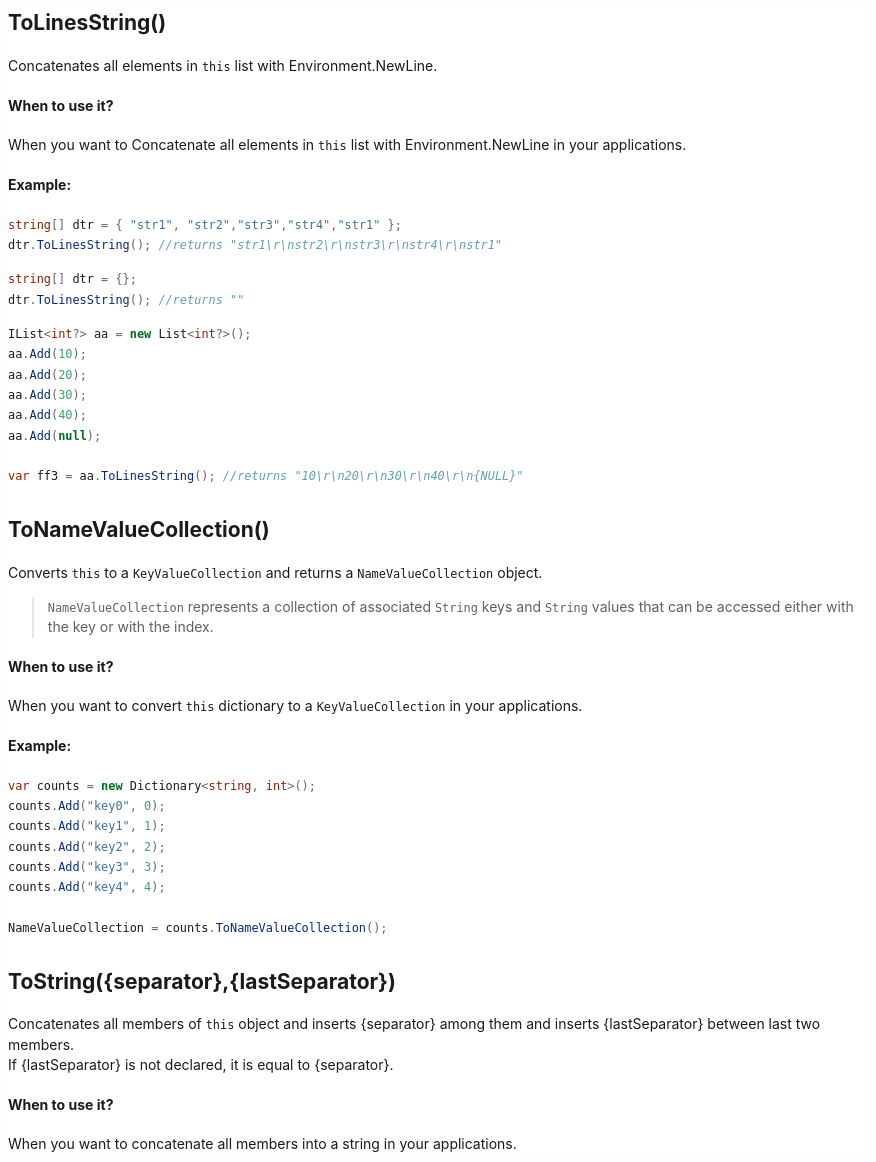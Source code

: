 ## ToLinesString()
Concatenates all elements in `this` list with Environment.NewLine.
#### When to use it?
When you want to Concatenate all elements in `this` list with Environment.NewLine in your applications.

#### Example:
```csharp
string[] dtr = { "str1", "str2","str3","str4","str1" };
dtr.ToLinesString(); //returns "str1\r\nstr2\r\nstr3\r\nstr4\r\nstr1"
```
```csharp
string[] dtr = {};
dtr.ToLinesString(); //returns ""
```
```csharp
IList<int?> aa = new List<int?>();
aa.Add(10);
aa.Add(20);
aa.Add(30);
aa.Add(40);
aa.Add(null);

var ff3 = aa.ToLinesString(); //returns "10\r\n20\r\n30\r\n40\r\n{NULL}"
```
## ToNameValueCollection()
Converts `this` to a `KeyValueCollection` and returns a `NameValueCollection` object.
> `NameValueCollection` represents a collection of associated `String` keys and `String` values that can be accessed either with the key or with the index.

#### When to use it?
When you want to convert `this` dictionary to a `KeyValueCollection` in your applications.
#### Example:
```csharp
var counts = new Dictionary<string, int>();
counts.Add("key0", 0);
counts.Add("key1", 1);
counts.Add("key2", 2);
counts.Add("key3", 3);
counts.Add("key4", 4);

NameValueCollection = counts.ToNameValueCollection(); 
```
## ToString({separator},{lastSeparator})
Concatenates all members of `this` object and inserts {separator} among them and inserts {lastSeparator} between last two members.  
If {lastSeparator} is not declared, it is equal to {separator}.
#### When to use it?
When you want to concatenate all members into a string in your applications.
